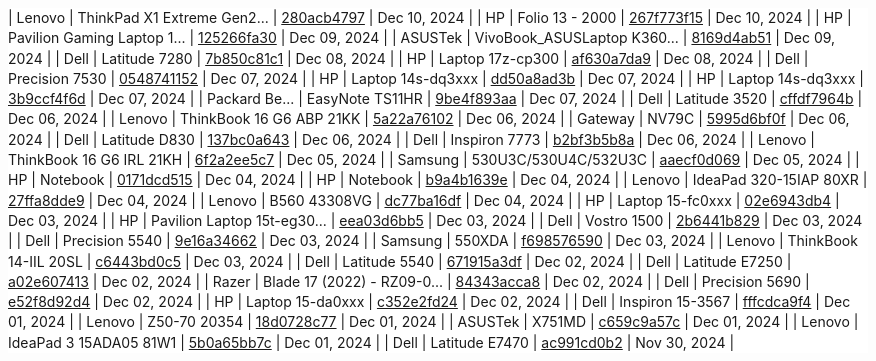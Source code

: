 | Lenovo        | ThinkPad X1 Extreme Gen2... | [280acb4797](https://linux-hardware.org/?probe=280acb4797) | Dec 10, 2024 |
| HP            | Folio 13 - 2000             | [267f773f15](https://linux-hardware.org/?probe=267f773f15) | Dec 10, 2024 |
| HP            | Pavilion Gaming Laptop 1... | [125266fa30](https://linux-hardware.org/?probe=125266fa30) | Dec 09, 2024 |
| ASUSTek       | VivoBook_ASUSLaptop K360... | [8169d4ab51](https://linux-hardware.org/?probe=8169d4ab51) | Dec 09, 2024 |
| Dell          | Latitude 7280               | [7b850c81c1](https://linux-hardware.org/?probe=7b850c81c1) | Dec 08, 2024 |
| HP            | Laptop 17z-cp300            | [af630a7da9](https://linux-hardware.org/?probe=af630a7da9) | Dec 08, 2024 |
| Dell          | Precision 7530              | [0548741152](https://linux-hardware.org/?probe=0548741152) | Dec 07, 2024 |
| HP            | Laptop 14s-dq3xxx           | [dd50a8ad3b](https://linux-hardware.org/?probe=dd50a8ad3b) | Dec 07, 2024 |
| HP            | Laptop 14s-dq3xxx           | [3b9ccf4f6d](https://linux-hardware.org/?probe=3b9ccf4f6d) | Dec 07, 2024 |
| Packard Be... | EasyNote TS11HR             | [9be4f893aa](https://linux-hardware.org/?probe=9be4f893aa) | Dec 07, 2024 |
| Dell          | Latitude 3520               | [cffdf7964b](https://linux-hardware.org/?probe=cffdf7964b) | Dec 06, 2024 |
| Lenovo        | ThinkBook 16 G6 ABP 21KK    | [5a22a76102](https://linux-hardware.org/?probe=5a22a76102) | Dec 06, 2024 |
| Gateway       | NV79C                       | [5995d6bf0f](https://linux-hardware.org/?probe=5995d6bf0f) | Dec 06, 2024 |
| Dell          | Latitude D830               | [137bc0a643](https://linux-hardware.org/?probe=137bc0a643) | Dec 06, 2024 |
| Dell          | Inspiron 7773               | [b2bf3b5b8a](https://linux-hardware.org/?probe=b2bf3b5b8a) | Dec 06, 2024 |
| Lenovo        | ThinkBook 16 G6 IRL 21KH    | [6f2a2ee5c7](https://linux-hardware.org/?probe=6f2a2ee5c7) | Dec 05, 2024 |
| Samsung       | 530U3C/530U4C/532U3C        | [aaecf0d069](https://linux-hardware.org/?probe=aaecf0d069) | Dec 05, 2024 |
| HP            | Notebook                    | [0171dcd515](https://linux-hardware.org/?probe=0171dcd515) | Dec 04, 2024 |
| HP            | Notebook                    | [b9a4b1639e](https://linux-hardware.org/?probe=b9a4b1639e) | Dec 04, 2024 |
| Lenovo        | IdeaPad 320-15IAP 80XR      | [27ffa8dde9](https://linux-hardware.org/?probe=27ffa8dde9) | Dec 04, 2024 |
| Lenovo        | B560 43308VG                | [dc77ba16df](https://linux-hardware.org/?probe=dc77ba16df) | Dec 04, 2024 |
| HP            | Laptop 15-fc0xxx            | [02e6943db4](https://linux-hardware.org/?probe=02e6943db4) | Dec 03, 2024 |
| HP            | Pavilion Laptop 15t-eg30... | [eea03d6bb5](https://linux-hardware.org/?probe=eea03d6bb5) | Dec 03, 2024 |
| Dell          | Vostro 1500                 | [2b6441b829](https://linux-hardware.org/?probe=2b6441b829) | Dec 03, 2024 |
| Dell          | Precision 5540              | [9e16a34662](https://linux-hardware.org/?probe=9e16a34662) | Dec 03, 2024 |
| Samsung       | 550XDA                      | [f698576590](https://linux-hardware.org/?probe=f698576590) | Dec 03, 2024 |
| Lenovo        | ThinkBook 14-IIL 20SL       | [c6443bd0c5](https://linux-hardware.org/?probe=c6443bd0c5) | Dec 03, 2024 |
| Dell          | Latitude 5540               | [671915a3df](https://linux-hardware.org/?probe=671915a3df) | Dec 02, 2024 |
| Dell          | Latitude E7250              | [a02e607413](https://linux-hardware.org/?probe=a02e607413) | Dec 02, 2024 |
| Razer         | Blade 17 (2022) - RZ09-0... | [84343acca8](https://linux-hardware.org/?probe=84343acca8) | Dec 02, 2024 |
| Dell          | Precision 5690              | [e52f8d92d4](https://linux-hardware.org/?probe=e52f8d92d4) | Dec 02, 2024 |
| HP            | Laptop 15-da0xxx            | [c352e2fd24](https://linux-hardware.org/?probe=c352e2fd24) | Dec 02, 2024 |
| Dell          | Inspiron 15-3567            | [fffcdca9f4](https://linux-hardware.org/?probe=fffcdca9f4) | Dec 01, 2024 |
| Lenovo        | Z50-70 20354                | [18d0728c77](https://linux-hardware.org/?probe=18d0728c77) | Dec 01, 2024 |
| ASUSTek       | X751MD                      | [c659c9a57c](https://linux-hardware.org/?probe=c659c9a57c) | Dec 01, 2024 |
| Lenovo        | IdeaPad 3 15ADA05 81W1      | [5b0a65bb7c](https://linux-hardware.org/?probe=5b0a65bb7c) | Dec 01, 2024 |
| Dell          | Latitude E7470              | [ac991cd0b2](https://linux-hardware.org/?probe=ac991cd0b2) | Nov 30, 2024 |